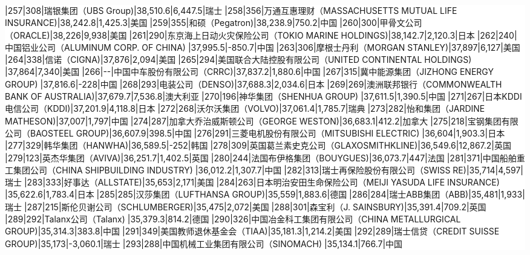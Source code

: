 |257|308|瑞银集团（UBS Group)|38,510.6|6,447.5|瑞士
|258|356|万通互惠理财（MASSACHUSETTS MUTUAL LIFE INSURANCE)|38,242.8|1,425.3|美国
|259|355|和硕（Pegatron)|38,238.9|750.2|中国
|260|300|甲骨文公司（ORACLE)|38,226|9,938|美国
|261|290|东京海上日动火灾保险公司（TOKIO MARINE HOLDINGS)|38,142.7|2,120.3|日本
|262|240|中国铝业公司（ALUMINUM CORP. OF CHINA) |37,995.5|-850.7|中国
|263|306|摩根士丹利（MORGAN STANLEY)|37,897|6,127|美国
|264|338|信诺（CIGNA)|37,876|2,094|美国
|265|294|美国联合大陆控股有限公司（UNITED CONTINENTAL HOLDINGS) |37,864|7,340|美国
|266|--|中国中车股份有限公司（CRRC)|37,837.2|1,880.6|中国
|267|315|冀中能源集团（JIZHONG ENERGY GROUP) |37,816.6|-228|中国
|268|293|电装公司（DENSO)|37,688.3|2,034.6|日本
|269|269|澳洲联邦银行（COMMONWEALTH BANK OF AUSTRALIA)|37,679.7|7,536.8|澳大利亚
|270|196|神华集团（SHENHUA GROUP) |37,611.5|1,390.5|中国
|271|267|日本KDDI电信公司（KDDI)|37,201.9|4,118.8|日本
|272|268|沃尔沃集团（VOLVO)|37,061.4|1,785.7|瑞典
|273|282|怡和集团（JARDINE MATHESON)|37,007|1,797|中国
|274|287|加拿大乔治威斯顿公司（GEORGE WESTON)|36,683.1|412.2|加拿大
|275|218|宝钢集团有限公司（BAOSTEEL GROUP)|36,607.9|398.5|中国
|276|291|三菱电机股份有限公司（MITSUBISHI ELECTRIC) |36,604|1,903.3|日本
|277|329|韩华集团（HANWHA)|36,589.5|-252|韩国
|278|309|英国葛兰素史克公司（GLAXOSMITHKLINE)|36,549.6|12,867.2|英国
|279|123|英杰华集团（AVIVA)|36,251.7|1,402.5|英国
|280|244|法国布伊格集团（BOUYGUES)|36,073.7|447|法国
|281|371|中国船舶重工集团公司（CHINA SHIPBUILDING INDUSTRY) |36,012.2|1,307.7|中国
|282|313|瑞士再保险股份有限公司（SWISS RE)|35,714|4,597|瑞士
|283|333|好事达（ALLSTATE)|35,653|2,171|美国
|284|263|日本明治安田生命保险公司（MEIJI YASUDA LIFE INSURANCE) |35,622.6|1,783.4|日本
|285|285|汉莎集团（LUFTHANSA GROUP)|35,559|1,883.6|德国
|286|284|瑞士ABB集团（ABB)|35,481|1,933|瑞士
|287|215|斯伦贝谢公司（SCHLUMBERGER)|35,475|2,072|美国
|288|301|森宝利（J. SAINSBURY)|35,391.4|709.2|英国
|289|292|Talanx公司（Talanx) |35,379.3|814.2|德国
|290|326|中国冶金科工集团有限公司（CHINA METALLURGICAL GROUP)|35,314.3|383.8|中国
|291|349|美国教师退休基金会（TIAA)|35,181.3|1,214.2|美国
|292|289|瑞士信贷（CREDIT SUISSE GROUP)|35,173|-3,060.1|瑞士
|293|288|中国机械工业集团有限公司（SINOMACH) |35,134.1|766.7|中国